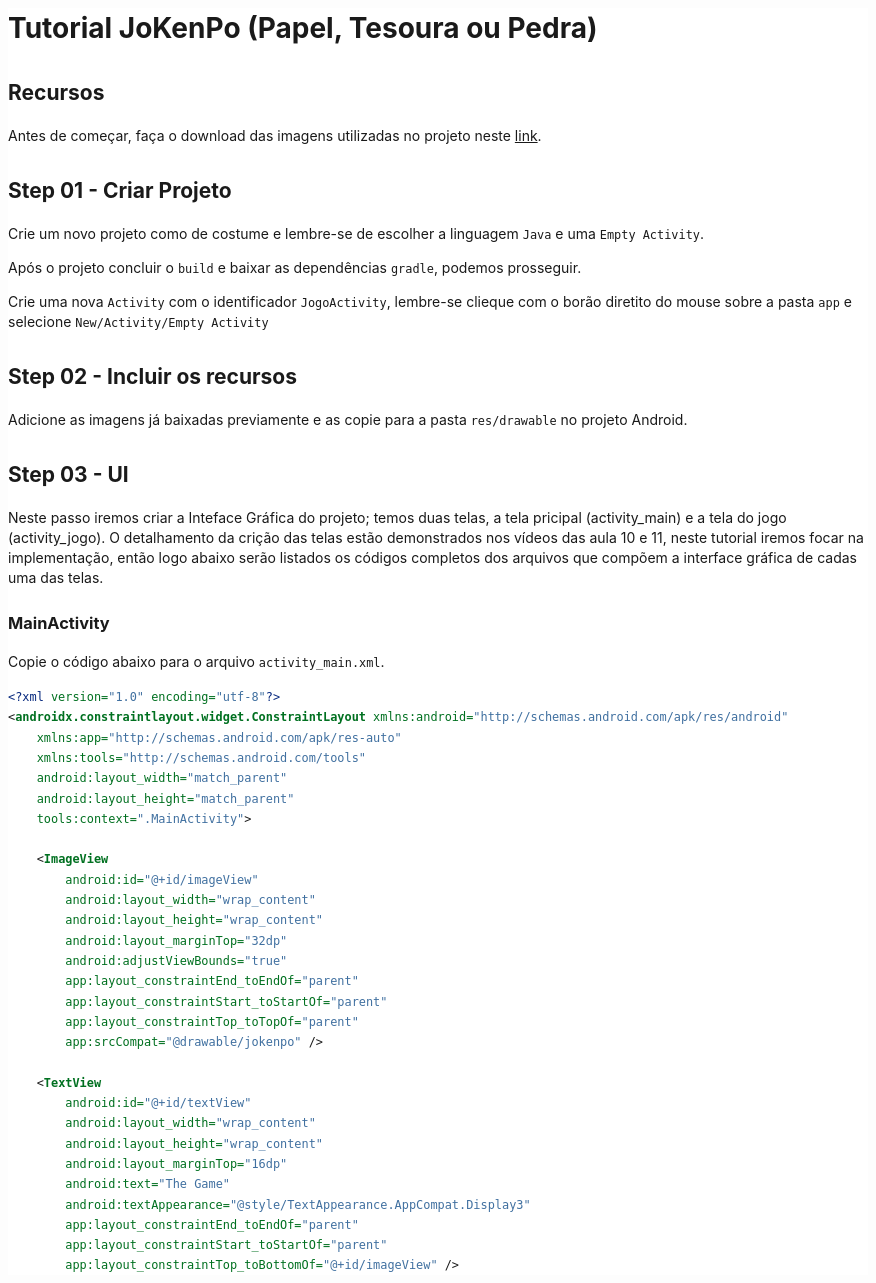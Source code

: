 # Tutorial JoKenPo (Papel, Tesoura ou Pedra)

## Recursos
Antes de começar, faça o download das imagens utilizadas no projeto neste [link](https://github.com/e104SysDev/jokenpo/tree/main/app/src/main/res/drawable-v24).

## Step 01 - Criar Projeto
Crie um novo projeto como de costume e lembre-se de escolher a linguagem `Java` e uma `Empty Activity`.

Após o projeto concluir o `build` e baixar as dependências `gradle`, podemos prosseguir.

Crie uma nova `Activity` com o identificador `JogoActivity`, lembre-se clieque com o borão diretito do mouse sobre a pasta `app` e selecione `New/Activity/Empty Activity`

## Step 02 - Incluir os recursos
Adicione as imagens já baixadas previamente e as copie para a pasta `res/drawable` no projeto Android.

## Step 03 - UI
Neste passo iremos criar a Inteface Gráfica do projeto; temos duas telas, a tela pricipal (activity_main) e a tela do jogo (activity_jogo).
O detalhamento da crição das telas estão demonstrados nos vídeos das aula 10 e 11, neste tutorial iremos focar na implementação, então logo abaixo serão listados os códigos completos dos arquivos que compõem a interface gráfica de cadas uma das telas.

### MainActivity
Copie o código abaixo para o arquivo `activity_main.xml`.
```xml
<?xml version="1.0" encoding="utf-8"?>
<androidx.constraintlayout.widget.ConstraintLayout xmlns:android="http://schemas.android.com/apk/res/android"
    xmlns:app="http://schemas.android.com/apk/res-auto"
    xmlns:tools="http://schemas.android.com/tools"
    android:layout_width="match_parent"
    android:layout_height="match_parent"
    tools:context=".MainActivity">

    <ImageView
        android:id="@+id/imageView"
        android:layout_width="wrap_content"
        android:layout_height="wrap_content"
        android:layout_marginTop="32dp"
        android:adjustViewBounds="true"
        app:layout_constraintEnd_toEndOf="parent"
        app:layout_constraintStart_toStartOf="parent"
        app:layout_constraintTop_toTopOf="parent"
        app:srcCompat="@drawable/jokenpo" />

    <TextView
        android:id="@+id/textView"
        android:layout_width="wrap_content"
        android:layout_height="wrap_content"
        android:layout_marginTop="16dp"
        android:text="The Game"
        android:textAppearance="@style/TextAppearance.AppCompat.Display3"
        app:layout_constraintEnd_toEndOf="parent"
        app:layout_constraintStart_toStartOf="parent"
        app:layout_constraintTop_toBottomOf="@+id/imageView" />

```